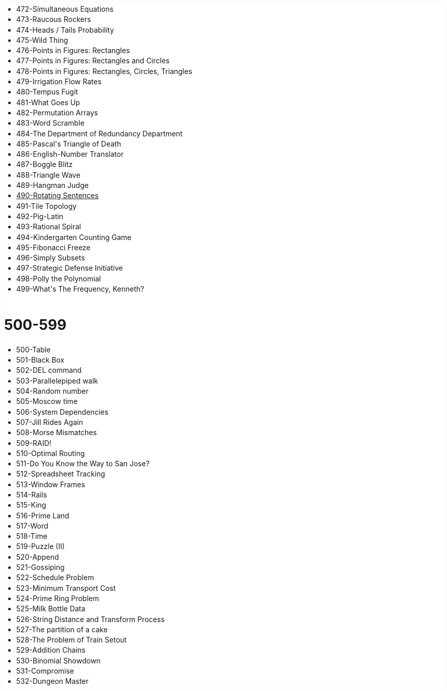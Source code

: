 * 472-Simultaneous Equations
* 473-Raucous Rockers
* 474-Heads / Tails Probability
* 475-Wild Thing
* 476-Points in Figures: Rectangles
* 477-Points in Figures: Rectangles and Circles
* 478-Points in Figures: Rectangles, Circles, Triangles
* 479-Irrigation Flow Rates
* 480-Tempus Fugit
* 481-What Goes Up
* 482-Permutation Arrays
* 483-Word Scramble
* 484-The Department of Redundancy Department
* 485-Pascal's Triangle of Death
* 486-English-Number Translator
* 487-Boggle Blitz
* 488-Triangle Wave
* 489-Hangman Judge
* [490-Rotating Sentences](src/400-499/490-Rotating%20Sentences.cpp)
* 491-Tile Topology
* 492-Pig-Latin
* 493-Rational Spiral
* 494-Kindergarten Counting Game
* 495-Fibonacci Freeze
* 496-Simply Subsets
* 497-Strategic Defense Initiative
* 498-Polly the Polynomial
* 499-What's The Frequency, Kenneth?
# 500-599 <a id='500-599'></a>
* 500-Table
* 501-Black Box
* 502-DEL command
* 503-Parallelepiped walk
* 504-Random number
* 505-Moscow time
* 506-System Dependencies
* 507-Jill Rides Again
* 508-Morse Mismatches
* 509-RAID!
* 510-Optimal Routing
* 511-Do You Know the Way to San Jose?
* 512-Spreadsheet Tracking
* 513-Window Frames
* 514-Rails
* 515-King
* 516-Prime Land
* 517-Word
* 518-Time
* 519-Puzzle (II)
* 520-Append
* 521-Gossiping
* 522-Schedule Problem
* 523-Minimum Transport Cost
* 524-Prime Ring Problem
* 525-Milk Bottle Data
* 526-String Distance and Transform Process
* 527-The partition of a cake
* 528-The Problem of Train Setout
* 529-Addition Chains
* 530-Binomial Showdown
* 531-Compromise
* 532-Dungeon Master